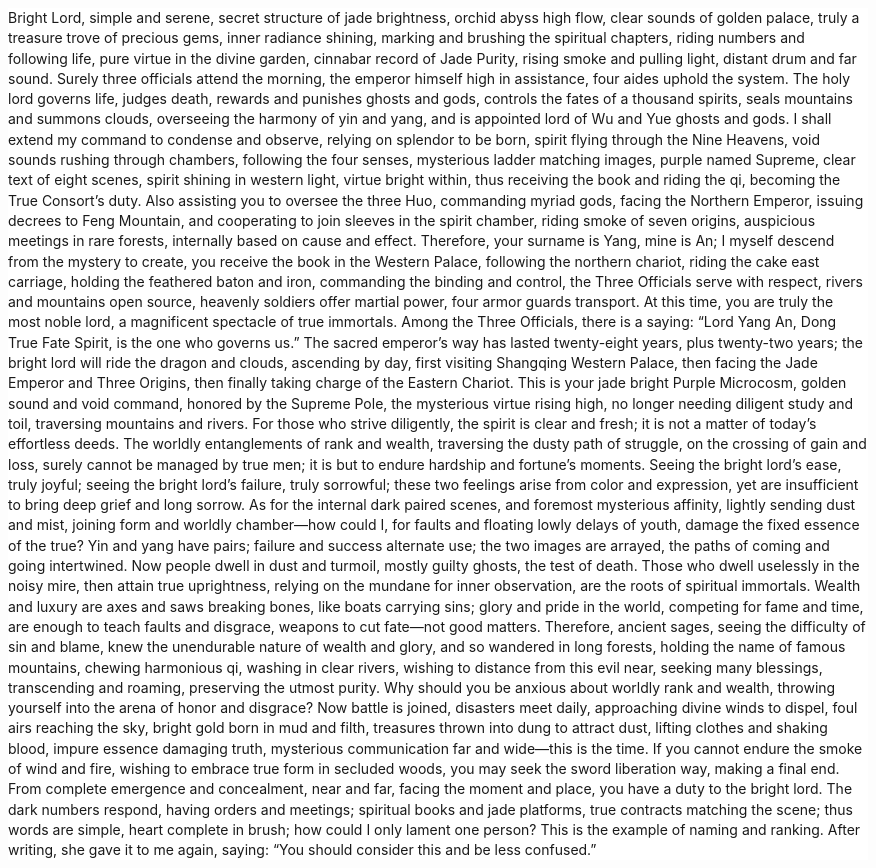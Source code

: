 Bright Lord, simple and serene, secret structure of jade brightness, orchid abyss high flow, clear sounds of golden palace, truly a treasure trove of precious gems, inner radiance shining, marking and brushing the spiritual chapters, riding numbers and following life, pure virtue in the divine garden, cinnabar record of Jade Purity, rising smoke and pulling light, distant drum and far sound. Surely three officials attend the morning, the emperor himself high in assistance, four aides uphold the system. The holy lord governs life, judges death, rewards and punishes ghosts and gods, controls the fates of a thousand spirits, seals mountains and summons clouds, overseeing the harmony of yin and yang, and is appointed lord of Wu and Yue ghosts and gods. I shall extend my command to condense and observe, relying on splendor to be born, spirit flying through the Nine Heavens, void sounds rushing through chambers, following the four senses, mysterious ladder matching images, purple named Supreme, clear text of eight scenes, spirit shining in western light, virtue bright within, thus receiving the book and riding the qi, becoming the True Consort’s duty. Also assisting you to oversee the three Huo, commanding myriad gods, facing the Northern Emperor, issuing decrees to Feng Mountain, and cooperating to join sleeves in the spirit chamber, riding smoke of seven origins, auspicious meetings in rare forests, internally based on cause and effect. Therefore, your surname is Yang, mine is An; I myself descend from the mystery to create, you receive the book in the Western Palace, following the northern chariot, riding the cake east carriage, holding the feathered baton and iron, commanding the binding and control, the Three Officials serve with respect, rivers and mountains open source, heavenly soldiers offer martial power, four armor guards transport. At this time, you are truly the most noble lord, a magnificent spectacle of true immortals. Among the Three Officials, there is a saying: “Lord Yang An, Dong True Fate Spirit, is the one who governs us.” The sacred emperor’s way has lasted twenty-eight years, plus twenty-two years; the bright lord will ride the dragon and clouds, ascending by day, first visiting Shangqing Western Palace, then facing the Jade Emperor and Three Origins, then finally taking charge of the Eastern Chariot. This is your jade bright Purple Microcosm, golden sound and void command, honored by the Supreme Pole, the mysterious virtue rising high, no longer needing diligent study and toil, traversing mountains and rivers. For those who strive diligently, the spirit is clear and fresh; it is not a matter of today’s effortless deeds. The worldly entanglements of rank and wealth, traversing the dusty path of struggle, on the crossing of gain and loss, surely cannot be managed by true men; it is but to endure hardship and fortune’s moments. Seeing the bright lord’s ease, truly joyful; seeing the bright lord’s failure, truly sorrowful; these two feelings arise from color and expression, yet are insufficient to bring deep grief and long sorrow. As for the internal dark paired scenes, and foremost mysterious affinity, lightly sending dust and mist, joining form and worldly chamber—how could I, for faults and floating lowly delays of youth, damage the fixed essence of the true? Yin and yang have pairs; failure and success alternate use; the two images are arrayed, the paths of coming and going intertwined. Now people dwell in dust and turmoil, mostly guilty ghosts, the test of death. Those who dwell uselessly in the noisy mire, then attain true uprightness, relying on the mundane for inner observation, are the roots of spiritual immortals. Wealth and luxury are axes and saws breaking bones, like boats carrying sins; glory and pride in the world, competing for fame and time, are enough to teach faults and disgrace, weapons to cut fate—not good matters. Therefore, ancient sages, seeing the difficulty of sin and blame, knew the unendurable nature of wealth and glory, and so wandered in long forests, holding the name of famous mountains, chewing harmonious qi, washing in clear rivers, wishing to distance from this evil near, seeking many blessings, transcending and roaming, preserving the utmost purity. Why should you be anxious about worldly rank and wealth, throwing yourself into the arena of honor and disgrace? Now battle is joined, disasters meet daily, approaching divine winds to dispel, foul airs reaching the sky, bright gold born in mud and filth, treasures thrown into dung to attract dust, lifting clothes and shaking blood, impure essence damaging truth, mysterious communication far and wide—this is the time. If you cannot endure the smoke of wind and fire, wishing to embrace true form in secluded woods, you may seek the sword liberation way, making a final end. From complete emergence and concealment, near and far, facing the moment and place, you have a duty to the bright lord. The dark numbers respond, having orders and meetings; spiritual books and jade platforms, true contracts matching the scene; thus words are simple, heart complete in brush; how could I only lament one person? This is the example of naming and ranking. After writing, she gave it to me again, saying: “You should consider this and be less confused.”

